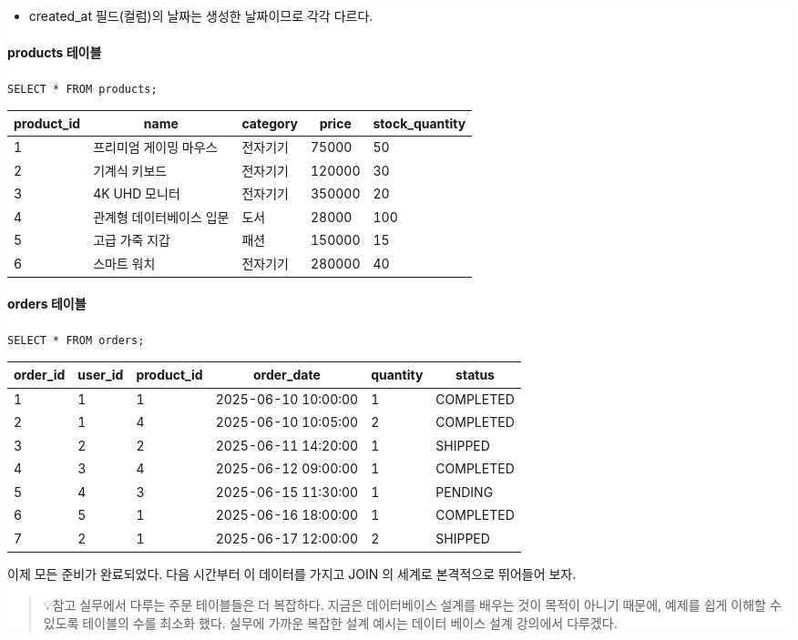 - created_at 필드(컬럼)의 날짜는 생성한 날짜이므로 각각 다르다.

#### products 테이블
```
SELECT * FROM products;
```

| product_id | name                     | category   | price   | stock_quantity |
|------------|--------------------------|-----------|---------|----------------|
| 1          | 프리미엄 게이밍 마우스   | 전자기기  | 75000   | 50             |
| 2          | 기계식 키보드            | 전자기기  | 120000  | 30             |
| 3          | 4K UHD 모니터            | 전자기기  | 350000  | 20             |
| 4          | 관계형 데이터베이스 입문 | 도서      | 28000   | 100            |
| 5          | 고급 가죽 지갑           | 패션      | 150000  | 15             |
| 6          | 스마트 워치              | 전자기기  | 280000  | 40             |

#### orders 테이블
```
SELECT * FROM orders;
```

| order_id | user_id | product_id | order_date           | quantity | status    |
|----------|---------|------------|---------------------|---------|-----------|
| 1        | 1       | 1          | 2025-06-10 10:00:00 | 1       | COMPLETED |
| 2        | 1       | 4          | 2025-06-10 10:05:00 | 2       | COMPLETED |
| 3        | 2       | 2          | 2025-06-11 14:20:00 | 1       | SHIPPED   |
| 4        | 3       | 4          | 2025-06-12 09:00:00 | 1       | COMPLETED |
| 5        | 4       | 3          | 2025-06-15 11:30:00 | 1       | PENDING   |
| 6        | 5       | 1          | 2025-06-16 18:00:00 | 1       | COMPLETED |
| 7        | 2       | 1          | 2025-06-17 12:00:00 | 2       | SHIPPED   |

이제 모든 준비가 완료되었다. 다음 시간부터 이 데이터를 가지고 JOIN 의 세계로 본격적으로 뛰어들어 보자.

> 💡참고
> 실무에서 다루는 주문 테이블들은 더 복잡하다. 지금은 데이터베이스 설계를 배우는 것이 목적이 아니기 때문에, 예제를 쉽게 이해할 수 있도록 
> 테이블의 수를 최소화 했다. 실무에 가까운 복잡한 설계 예시는 데이터 베이스 설계 강의에서 다루겠다.

